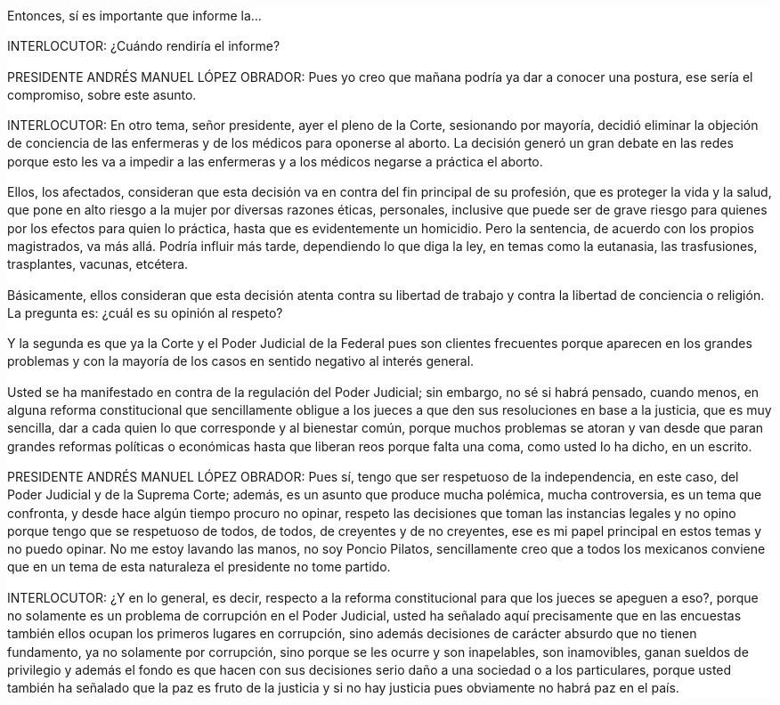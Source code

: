 Entonces, sí es importante que informe la…

INTERLOCUTOR: ¿Cuándo rendiría el informe?

PRESIDENTE ANDRÉS MANUEL LÓPEZ OBRADOR: Pues yo creo que mañana podría ya dar
a conocer una postura, ese sería el compromiso, sobre este asunto.

INTERLOCUTOR: En otro tema, señor presidente, ayer el pleno de la Corte,
sesionando por mayoría, decidió eliminar la objeción de conciencia de las
enfermeras y de los médicos para oponerse al aborto. La decisión generó un
gran debate en las redes porque esto les va a impedir a las enfermeras y a los
médicos negarse a práctica el aborto.

Ellos, los afectados, consideran que esta decisión va en contra del fin
principal de su profesión, que es proteger la vida y la salud, que pone en
alto riesgo a la mujer por diversas razones éticas, personales, inclusive que
puede ser de grave riesgo para quienes por los efectos para quien lo práctica,
hasta que es evidentemente un homicidio. Pero la sentencia, de acuerdo con los
propios magistrados, va más allá. Podría influir más tarde, dependiendo lo que
diga la ley, en temas como la eutanasia, las trasfusiones, trasplantes,
vacunas, etcétera.

Básicamente, ellos consideran que esta decisión atenta contra su libertad de
trabajo y contra la libertad de conciencia o religión. La pregunta es: ¿cuál
es su opinión al respeto?

Y la segunda es que ya la Corte y el Poder Judicial de la Federal pues son
clientes frecuentes porque aparecen en los grandes problemas y con la mayoría
de los casos en sentido negativo al interés general.

Usted se ha manifestado en contra de la regulación del Poder Judicial; sin
embargo, no sé si habrá pensado, cuando menos, en alguna reforma
constitucional que sencillamente obligue a los jueces a que den sus
resoluciones en base a la justicia, que es muy sencilla, dar a cada quien lo
que corresponde y al bienestar común, porque muchos problemas se atoran y van
desde que paran grandes reformas políticas o económicas hasta que liberan reos
porque falta una coma, como usted lo ha dicho, en un escrito.

PRESIDENTE ANDRÉS MANUEL LÓPEZ OBRADOR: Pues sí, tengo que ser respetuoso de
la independencia, en este caso, del Poder Judicial y de la Suprema Corte;
además, es un asunto que produce mucha polémica, mucha controversia, es un
tema que confronta, y desde hace algún tiempo procuro no opinar, respeto las
decisiones que toman las instancias legales y no opino porque tengo que se
respetuoso de todos, de todos, de creyentes y de no creyentes, ese es mi papel
principal en estos temas y no puedo opinar. No me estoy lavando las manos, no
soy Poncio Pilatos, sencillamente creo que a todos los mexicanos conviene que
en un tema de esta naturaleza el presidente no tome partido.

INTERLOCUTOR: ¿Y en lo general, es decir, respecto a la reforma constitucional
para que los jueces se apeguen a eso?, porque no solamente es un problema de
corrupción en el Poder Judicial, usted ha señalado aquí precisamente que en
las encuestas también ellos ocupan los primeros lugares en corrupción, sino
además decisiones de carácter absurdo que no tienen fundamento, ya no
solamente por corrupción, sino porque se les ocurre y son inapelables, son
inamovibles, ganan sueldos de privilegio y además el fondo es que hacen con
sus decisiones serio daño a una sociedad o a los particulares, porque usted
también ha señalado que la paz es fruto de la justicia y si no hay justicia
pues obviamente no habrá paz en el país.
